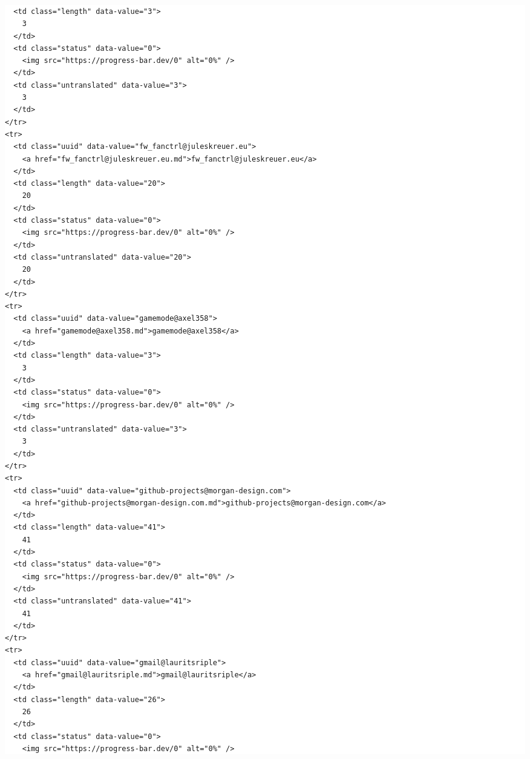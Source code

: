       <td class="length" data-value="3">
        3
      </td>
      <td class="status" data-value="0">
        <img src="https://progress-bar.dev/0" alt="0%" />
      </td>
      <td class="untranslated" data-value="3">
        3
      </td>
    </tr>
    <tr>
      <td class="uuid" data-value="fw_fanctrl@juleskreuer.eu">
        <a href="fw_fanctrl@juleskreuer.eu.md">fw_fanctrl@juleskreuer.eu</a>
      </td>
      <td class="length" data-value="20">
        20
      </td>
      <td class="status" data-value="0">
        <img src="https://progress-bar.dev/0" alt="0%" />
      </td>
      <td class="untranslated" data-value="20">
        20
      </td>
    </tr>
    <tr>
      <td class="uuid" data-value="gamemode@axel358">
        <a href="gamemode@axel358.md">gamemode@axel358</a>
      </td>
      <td class="length" data-value="3">
        3
      </td>
      <td class="status" data-value="0">
        <img src="https://progress-bar.dev/0" alt="0%" />
      </td>
      <td class="untranslated" data-value="3">
        3
      </td>
    </tr>
    <tr>
      <td class="uuid" data-value="github-projects@morgan-design.com">
        <a href="github-projects@morgan-design.com.md">github-projects@morgan-design.com</a>
      </td>
      <td class="length" data-value="41">
        41
      </td>
      <td class="status" data-value="0">
        <img src="https://progress-bar.dev/0" alt="0%" />
      </td>
      <td class="untranslated" data-value="41">
        41
      </td>
    </tr>
    <tr>
      <td class="uuid" data-value="gmail@lauritsriple">
        <a href="gmail@lauritsriple.md">gmail@lauritsriple</a>
      </td>
      <td class="length" data-value="26">
        26
      </td>
      <td class="status" data-value="0">
        <img src="https://progress-bar.dev/0" alt="0%" />